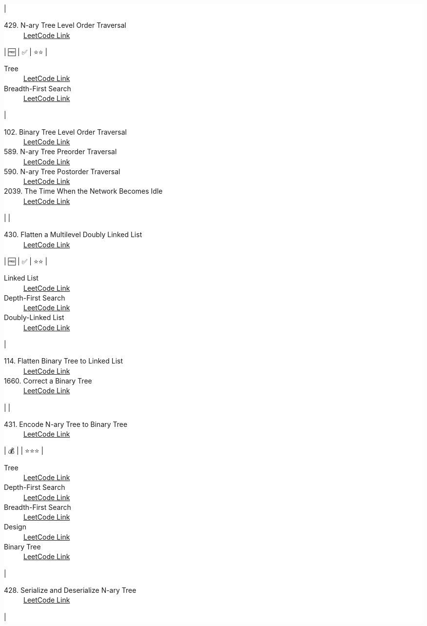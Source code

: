 | <dl><dt>429. N-ary Tree Level Order Traversal</dt><dd>[LeetCode Link](https://leetcode.com/problems/n-ary-tree-level-order-traversal)</dd></dl>                                                 | 🆓    | ✅      | ⭐️⭐️       | <dl><dt>Tree</dt><dd>[LeetCode Link](https://leetcode.com/tag/tree)</dd><dt>Breadth-First Search</dt><dd>[LeetCode Link](https://leetcode.com/tag/breadth-first-search)</dd></dl>                                                                                                                                                                                                                                                                                                                                                                                                                                             | <dl><dt>102. Binary Tree Level Order Traversal</dt><dd>[LeetCode Link](https://leetcode.com/problems/binary-tree-level-order-traversal)</dd><dt>589. N-ary Tree Preorder Traversal</dt><dd>[LeetCode Link](https://leetcode.com/problems/n-ary-tree-preorder-traversal)</dd><dt>590. N-ary Tree Postorder Traversal</dt><dd>[LeetCode Link](https://leetcode.com/problems/n-ary-tree-postorder-traversal)</dd><dt>2039. The Time When the Network Becomes Idle</dt><dd>[LeetCode Link](https://leetcode.com/problems/the-time-when-the-network-becomes-idle)</dd></dl>                                                                                                                                                                                                                                                                                                                                                                                                                                                                                |
| <dl><dt>430. Flatten a Multilevel Doubly Linked List</dt><dd>[LeetCode Link](https://leetcode.com/problems/flatten-a-multilevel-doubly-linked-list)</dd></dl>                                   | 🆓    | ✅      | ⭐️⭐️       | <dl><dt>Linked List</dt><dd>[LeetCode Link](https://leetcode.com/tag/linked-list)</dd><dt>Depth-First Search</dt><dd>[LeetCode Link](https://leetcode.com/tag/depth-first-search)</dd><dt>Doubly-Linked List</dt><dd>[LeetCode Link](https://leetcode.com/tag/doubly-linked-list)</dd></dl>                                                                                                                                                                                                                                                                                                                                   | <dl><dt>114. Flatten Binary Tree to Linked List</dt><dd>[LeetCode Link](https://leetcode.com/problems/flatten-binary-tree-to-linked-list)</dd><dt>1660. Correct a Binary Tree</dt><dd>[LeetCode Link](https://leetcode.com/problems/correct-a-binary-tree)</dd></dl>                                                                                                                                                                                                                                                                                                                                                                                                                                                                                                                                                                                                                                                                                                                                                                                  |
| <dl><dt>431. Encode N-ary Tree to Binary Tree</dt><dd>[LeetCode Link](https://leetcode.com/problems/encode-n-ary-tree-to-binary-tree)</dd></dl>                                                 | 💰    |        | ⭐️⭐️⭐️     | <dl><dt>Tree</dt><dd>[LeetCode Link](https://leetcode.com/tag/tree)</dd><dt>Depth-First Search</dt><dd>[LeetCode Link](https://leetcode.com/tag/depth-first-search)</dd><dt>Breadth-First Search</dt><dd>[LeetCode Link](https://leetcode.com/tag/breadth-first-search)</dd><dt>Design</dt><dd>[LeetCode Link](https://leetcode.com/tag/design)</dd><dt>Binary Tree</dt><dd>[LeetCode Link](https://leetcode.com/tag/binary-tree)</dd></dl>                                                                                                                                                                                   | <dl><dt>428. Serialize and Deserialize N-ary Tree</dt><dd>[LeetCode Link](https://leetcode.com/problems/serialize-and-deserialize-n-ary-tree)</dd></dl>                                                                                                                                                                                                                                                                                                                                                                                                                                                                                                                                                                                                                                                                                                                                                                                                                                                                                               |